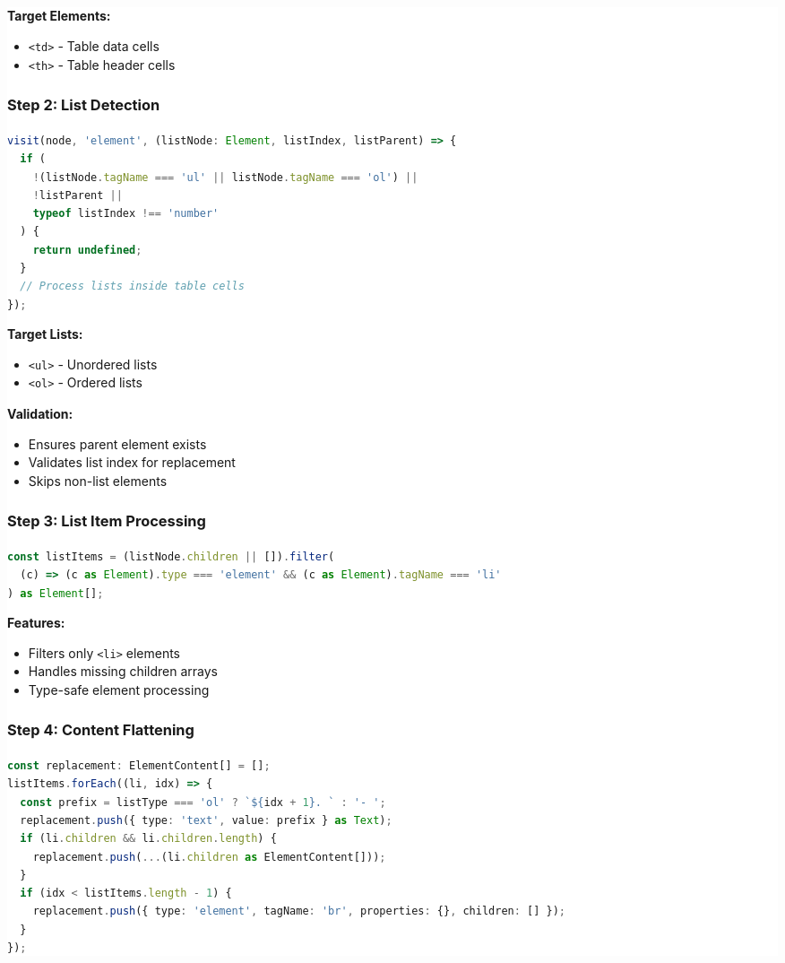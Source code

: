 **Target Elements:**
- `<td>` - Table data cells
- `<th>` - Table header cells

### Step 2: List Detection

```typescript
visit(node, 'element', (listNode: Element, listIndex, listParent) => {
  if (
    !(listNode.tagName === 'ul' || listNode.tagName === 'ol') ||
    !listParent ||
    typeof listIndex !== 'number'
  ) {
    return undefined;
  }
  // Process lists inside table cells
});
```

**Target Lists:**
- `<ul>` - Unordered lists
- `<ol>` - Ordered lists

**Validation:**
- Ensures parent element exists
- Validates list index for replacement
- Skips non-list elements

### Step 3: List Item Processing

```typescript
const listItems = (listNode.children || []).filter(
  (c) => (c as Element).type === 'element' && (c as Element).tagName === 'li'
) as Element[];
```

**Features:**
- Filters only `<li>` elements
- Handles missing children arrays
- Type-safe element processing

### Step 4: Content Flattening

```typescript
const replacement: ElementContent[] = [];
listItems.forEach((li, idx) => {
  const prefix = listType === 'ol' ? `${idx + 1}. ` : '- ';
  replacement.push({ type: 'text', value: prefix } as Text);
  if (li.children && li.children.length) {
    replacement.push(...(li.children as ElementContent[]));
  }
  if (idx < listItems.length - 1) {
    replacement.push({ type: 'element', tagName: 'br', properties: {}, children: [] });
  }
});
```
